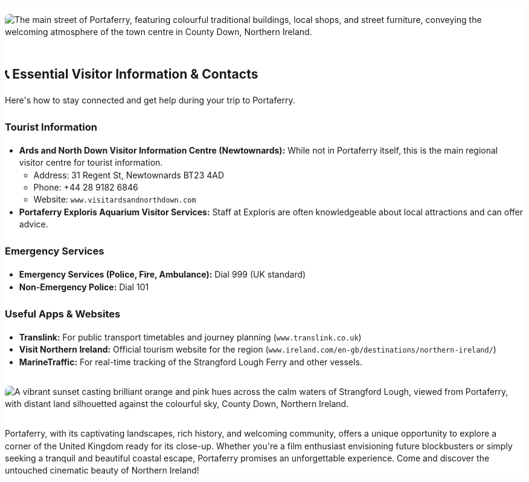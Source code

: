 <img src="https://www.ardsandnorthdown.gov.uk/image/1152/Portaferry-Public-Realm-Market-Square/twittercard.jpg?m=1710844134880" alt="The main street of Portaferry, featuring colourful traditional buildings, local shops, and street furniture, conveying the welcoming atmosphere of the town centre in County Down, Northern Ireland." style="width: 100%; height: auto; border-radius: 8px; margin: 15px 0;" />

## 📞 Essential Visitor Information & Contacts

Here's how to stay connected and get help during your trip to Portaferry.

### Tourist Information
*   **Ards and North Down Visitor Information Centre (Newtownards):** While not in Portaferry itself, this is the main regional visitor centre for tourist information.
    *   Address: 31 Regent St, Newtownards BT23 4AD
    *   Phone: +44 28 9182 6846
    *   Website: `www.visitardsandnorthdown.com`
*   **Portaferry Exploris Aquarium Visitor Services:** Staff at Exploris are often knowledgeable about local attractions and can offer advice.

### Emergency Services
*   **Emergency Services (Police, Fire, Ambulance):** Dial 999 (UK standard)
*   **Non-Emergency Police:** Dial 101

### Useful Apps & Websites
*   **Translink:** For public transport timetables and journey planning (`www.translink.co.uk`)
*   **Visit Northern Ireland:** Official tourism website for the region (`www.ireland.com/en-gb/destinations/northern-ireland/`)
*   **MarineTraffic:** For real-time tracking of the Strangford Lough Ferry and other vessels.

<img src="https://lookaside.fbsbx.com/lookaside/crawler/media/?media_id=1617249232219766" alt="A vibrant sunset casting brilliant orange and pink hues across the calm waters of Strangford Lough, viewed from Portaferry, with distant land silhouetted against the colourful sky, County Down, Northern Ireland." style="width: 100%; height: auto; border-radius: 8px; margin: 15px 0;" />

Portaferry, with its captivating landscapes, rich history, and welcoming community, offers a unique opportunity to explore a corner of the United Kingdom ready for its close-up. Whether you're a film enthusiast envisioning future blockbusters or simply seeking a tranquil and beautiful coastal escape, Portaferry promises an unforgettable experience. Come and discover the untouched cinematic beauty of Northern Ireland!
